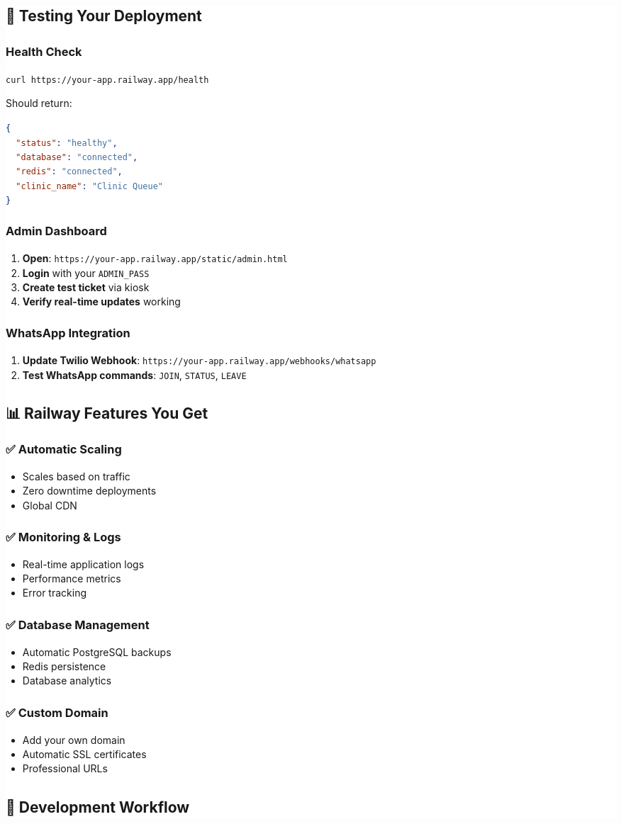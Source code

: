 ## 🧪 Testing Your Deployment

### Health Check
```bash
curl https://your-app.railway.app/health
```
Should return:
```json
{
  "status": "healthy",
  "database": "connected", 
  "redis": "connected",
  "clinic_name": "Clinic Queue"
}
```

### Admin Dashboard
1. **Open**: `https://your-app.railway.app/static/admin.html`
2. **Login** with your `ADMIN_PASS`
3. **Create test ticket** via kiosk
4. **Verify real-time updates** working

### WhatsApp Integration
1. **Update Twilio Webhook**: `https://your-app.railway.app/webhooks/whatsapp`
2. **Test WhatsApp commands**: `JOIN`, `STATUS`, `LEAVE`

## 📊 Railway Features You Get

### ✅ **Automatic Scaling**
- Scales based on traffic
- Zero downtime deployments
- Global CDN

### ✅ **Monitoring & Logs**
- Real-time application logs
- Performance metrics
- Error tracking

### ✅ **Database Management**
- Automatic PostgreSQL backups
- Redis persistence
- Database analytics

### ✅ **Custom Domain**
- Add your own domain
- Automatic SSL certificates
- Professional URLs

## 🔧 Development Workflow
